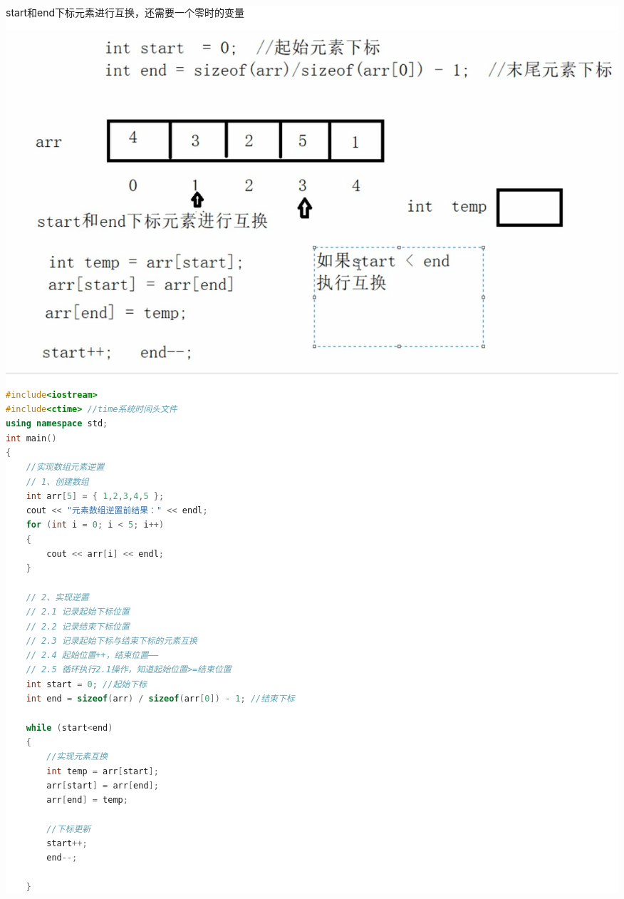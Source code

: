 start和end下标元素进行互换，还需要一个零时的变量

![1586242348734](assets/1586242348734.png)

```c++
#include<iostream>
#include<ctime> //time系统时间头文件
using namespace std;
int main() 
{	
	//实现数组元素逆置
	// 1、创建数组
	int arr[5] = { 1,2,3,4,5 };
	cout << "元素数组逆置前结果：" << endl;
	for (int i = 0; i < 5; i++)
	{
		cout << arr[i] << endl;
	}

	// 2、实现逆置
	// 2.1 记录起始下标位置
	// 2.2 记录结束下标位置
	// 2.3 记录起始下标与结束下标的元素互换
	// 2.4 起始位置++，结束位置——
	// 2.5 循环执行2.1操作，知道起始位置>=结束位置
	int start = 0; //起始下标
	int end = sizeof(arr) / sizeof(arr[0]) - 1; //结束下标

	while (start<end)
	{
		//实现元素互换
		int temp = arr[start];
		arr[start] = arr[end];
		arr[end] = temp;

		//下标更新
		start++;
		end--;

	}
```
